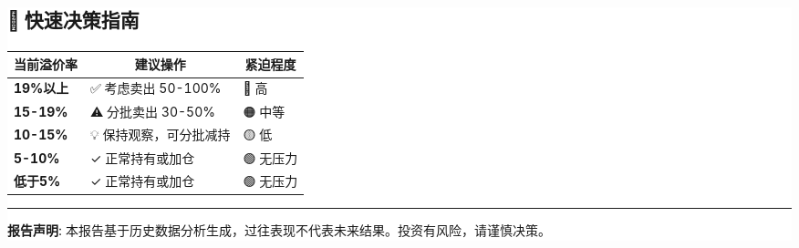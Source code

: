 
## 📌 快速决策指南

| 当前溢价率 | 建议操作 | 紧迫程度 |
|---------|--------|--------|
| **19%以上** | ✅ 考虑卖出 50-100% | 🔴 高 |
| **15-19%** | ⚠️ 分批卖出 30-50% | 🟠 中等 |
| **10-15%** | 💡 保持观察，可分批减持 | 🟡 低 |
| **5-10%** | ✓ 正常持有或加仓 | 🟢 无压力 |
| **低于5%** | ✓ 正常持有或加仓 | 🟢 无压力 |

---

**报告声明**: 本报告基于历史数据分析生成，过往表现不代表未来结果。投资有风险，请谨慎决策。
